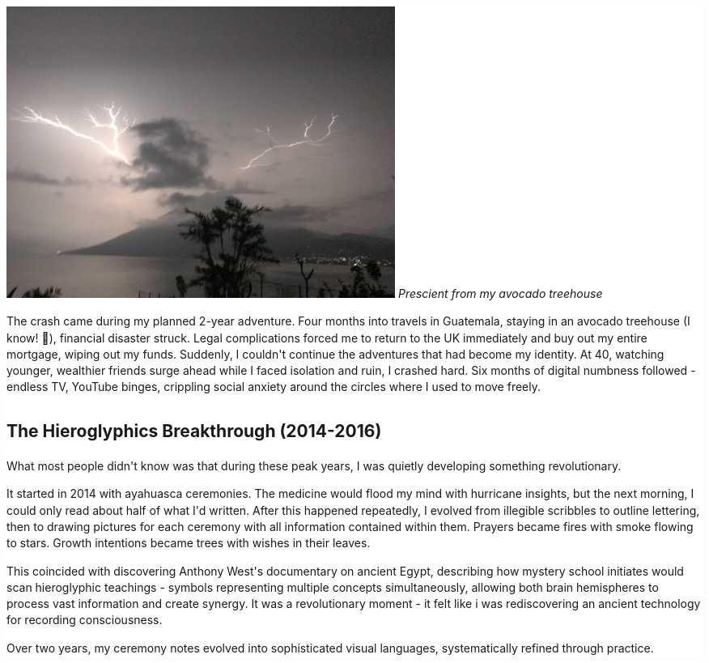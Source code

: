 ![](source-images/lightning-strikes.jpeg)
*Prescient from my avocado treehouse*

The crash came during my planned 2-year adventure. Four months into travels in Guatemala, staying in an avocado treehouse (I know! 🤪), financial disaster struck. Legal complications forced me to return to the UK immediately and buy out my entire mortgage, wiping out my funds. Suddenly, I couldn't continue the adventures that had become my identity. At 40, watching younger, wealthier friends surge ahead while I faced isolation and ruin, I crashed hard. Six months of digital numbness followed - endless TV, YouTube binges, crippling social anxiety around the circles where I used to move freely.



## The Hieroglyphics Breakthrough (2014-2016)

What most people didn't know was that during these peak years, I was quietly developing something revolutionary.

It started in 2014 with ayahuasca ceremonies. The medicine would flood my mind with hurricane insights, but the next morning, I could only read about half of what I'd written. After this happened repeatedly, I evolved from illegible scribbles to outline lettering, then to drawing pictures for each ceremony with all information contained within them. Prayers became fires with smoke flowing to stars. Growth intentions became trees with wishes in their leaves.

This coincided with discovering Anthony West's documentary on ancient Egypt, describing how mystery school initiates would scan hieroglyphic teachings - symbols representing multiple concepts simultaneously, allowing both brain hemispheres to process vast information and create synergy. It was a revolutionary moment - it felt like i was rediscovering an ancient technology for recording consciousness.

Over two years, my ceremony notes evolved into sophisticated visual languages, systematically refined through practice.
